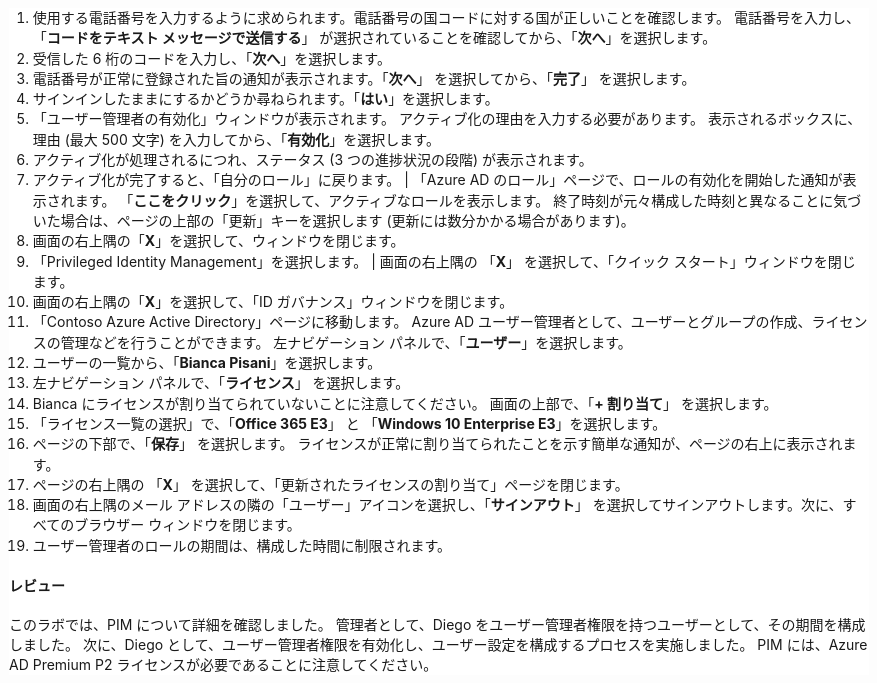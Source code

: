 1. 使用する電話番号を入力するように求められます。電話番号の国コードに対する国が正しいことを確認します。  電話番号を入力し、「**コードをテキスト メッセージで送信する**」 が選択されていることを確認してから、「**次へ**」を選択します。
1. 受信した 6 桁のコードを入力し、「**次へ**」を選択します。 
1. 電話番号が正常に登録された旨の通知が表示されます。「**次へ**」 を選択してから、「**完了**」 を選択します。
1. サインインしたままにするかどうか尋ねられます。「**はい**」を選択します。
1. 「ユーザー管理者の有効化」ウィンドウが表示されます。  アクティブ化の理由を入力する必要があります。  表示されるボックスに、理由 (最大 500 文字) を入力してから、「**有効化**」を選択します。
1. アクティブ化が処理されるにつれ、ステータス (3 つの進捗状況の段階) が表示されます。
1. アクティブ化が完了すると、「自分のロール」に戻ります。 | 「Azure AD のロール」ページで、ロールの有効化を開始した通知が表示されます。  「**ここをクリック**」を選択して、アクティブなロールを表示します。  終了時刻が元々構成した時刻と異なることに気づいた場合は、ページの上部の「更新」キーを選択します (更新には数分かかる場合があります)。 
1. 画面の右上隅の「**X**」を選択して、ウィンドウを閉じます。
1. 「Privileged Identity Management」を選択します。 | 画面の右上隅の 「**X**」 を選択して、「クイック スタート」ウィンドウを閉じます。
1. 画面の右上隅の「**X**」を選択して、「ID ガバナンス」ウィンドウを閉じます。
1. 「Contoso Azure Active Directory」ページに移動します。  Azure AD ユーザー管理者として、ユーザーとグループの作成、ライセンスの管理などを行うことができます。   左ナビゲーション パネルで、「**ユーザー**」を選択します。
1. ユーザーの一覧から、「**Bianca Pisani**」を選択します。
1. 左ナビゲーション パネルで、「**ライセンス**」 を選択します。
1. Bianca にライセンスが割り当てられていないことに注意してください。  画面の上部で、「**+ 割り当て**」 を選択します。 
1. 「ライセンス一覧の選択」で、「**Office 365 E3**」 と 「**Windows 10 Enterprise E3**」を選択します。
1. ページの下部で、「**保存**」 を選択します。  ライセンスが正常に割り当てられたことを示す簡単な通知が、ページの右上に表示されます。
1. ページの右上隅の 「**X**」 を選択して、「更新されたライセンスの割り当て」ページを閉じます。
1. 画面の右上隅のメール アドレスの隣の「ユーザー」アイコンを選択し、「**サインアウト**」 を選択してサインアウトします。次に、すべてのブラウザー ウィンドウを閉じます。
1. ユーザー管理者のロールの期間は、構成した時間に制限されます。

#### レビュー
このラボでは、PIM について詳細を確認しました。  管理者として、Diego をユーザー管理者権限を持つユーザーとして、その期間を構成しました。  次に、Diego として、ユーザー管理者権限を有効化し、ユーザー設定を構成するプロセスを実施しました。  PIM には、Azure AD Premium P2 ライセンスが必要であることに注意してください。